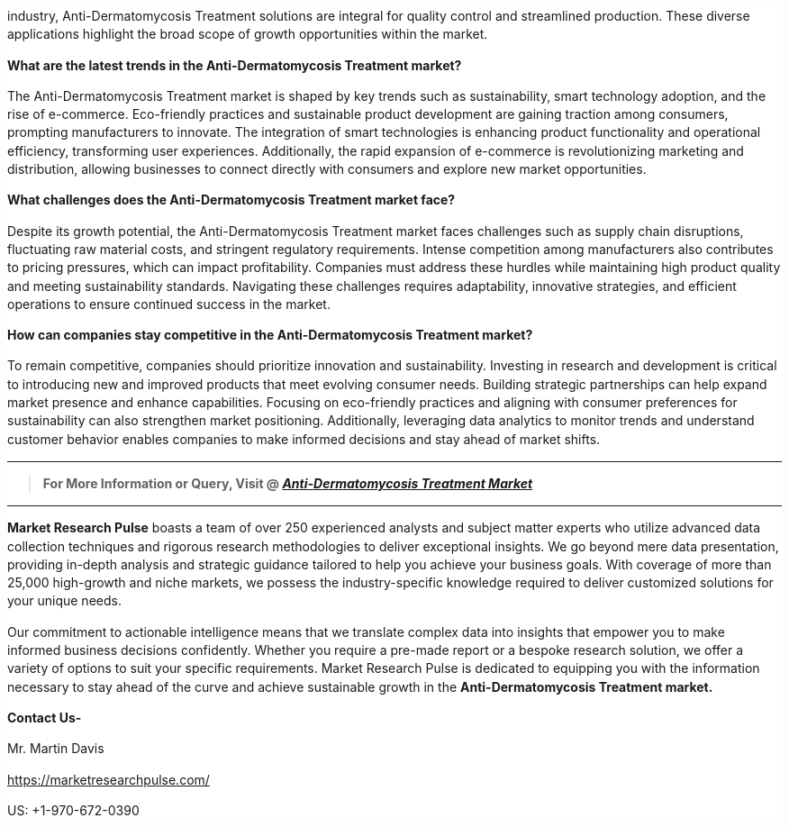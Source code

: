 industry, Anti-Dermatomycosis Treatment solutions are integral for quality control and streamlined production. These diverse applications highlight the broad scope of growth opportunities within the market.</p><p><strong>What are the latest trends in the Anti-Dermatomycosis Treatment market?</strong></p><p>The Anti-Dermatomycosis Treatment market is shaped by key trends such as sustainability, smart technology adoption, and the rise of e-commerce. Eco-friendly practices and sustainable product development are gaining traction among consumers, prompting manufacturers to innovate. The integration of smart technologies is enhancing product functionality and operational efficiency, transforming user experiences. Additionally, the rapid expansion of e-commerce is revolutionizing marketing and distribution, allowing businesses to connect directly with consumers and explore new market opportunities.</p><p><strong>What challenges does the Anti-Dermatomycosis Treatment market face?</strong></p><p>Despite its growth potential, the Anti-Dermatomycosis Treatment market faces challenges such as supply chain disruptions, fluctuating raw material costs, and stringent regulatory requirements. Intense competition among manufacturers also contributes to pricing pressures, which can impact profitability. Companies must address these hurdles while maintaining high product quality and meeting sustainability standards. Navigating these challenges requires adaptability, innovative strategies, and efficient operations to ensure continued success in the market.</p><p><strong>How can companies stay competitive in the Anti-Dermatomycosis Treatment market?</strong></p><p>To remain competitive, companies should prioritize innovation and sustainability. Investing in research and development is critical to introducing new and improved products that meet evolving consumer needs. Building strategic partnerships can help expand market presence and enhance capabilities. Focusing on eco-friendly practices and aligning with consumer preferences for sustainability can also strengthen market positioning. Additionally, leveraging data analytics to monitor trends and understand customer behavior enables companies to make informed decisions and stay ahead of market shifts.</p><hr /><blockquote><p><strong>For More Information or Query, Visit @&nbsp;<em><a href="https://marketresearchpulse.com/report/79569/anti-dermatomycosis-treatment-market?utm_source=Linkedin&utm_medium=021">Anti-Dermatomycosis Treatment Market</a></em></strong></p></blockquote><hr /><p><strong>Market Research Pulse</strong> boasts a team of over 250 experienced analysts and subject matter experts who utilize advanced data collection techniques and rigorous research methodologies to deliver exceptional insights. We go beyond mere data presentation, providing in-depth analysis and strategic guidance tailored to help you achieve your business goals. With coverage of more than 25,000 high-growth and niche markets, we possess the industry-specific knowledge required to deliver customized solutions for your unique needs.</p><p>Our commitment to actionable intelligence means that we translate complex data into insights that empower you to make informed business decisions confidently. Whether you require a pre-made report or a bespoke research solution, we offer a variety of options to suit your specific requirements. Market Research Pulse is dedicated to equipping you with the information necessary to stay ahead of the curve and achieve sustainable growth in the <strong>Anti-Dermatomycosis Treatment market.</strong></p><p><strong>Contact Us-</strong></p><p>Mr. Martin Davis</p><p>https://marketresearchpulse.com/</p><p>US: +1-970-672-0390</p>
